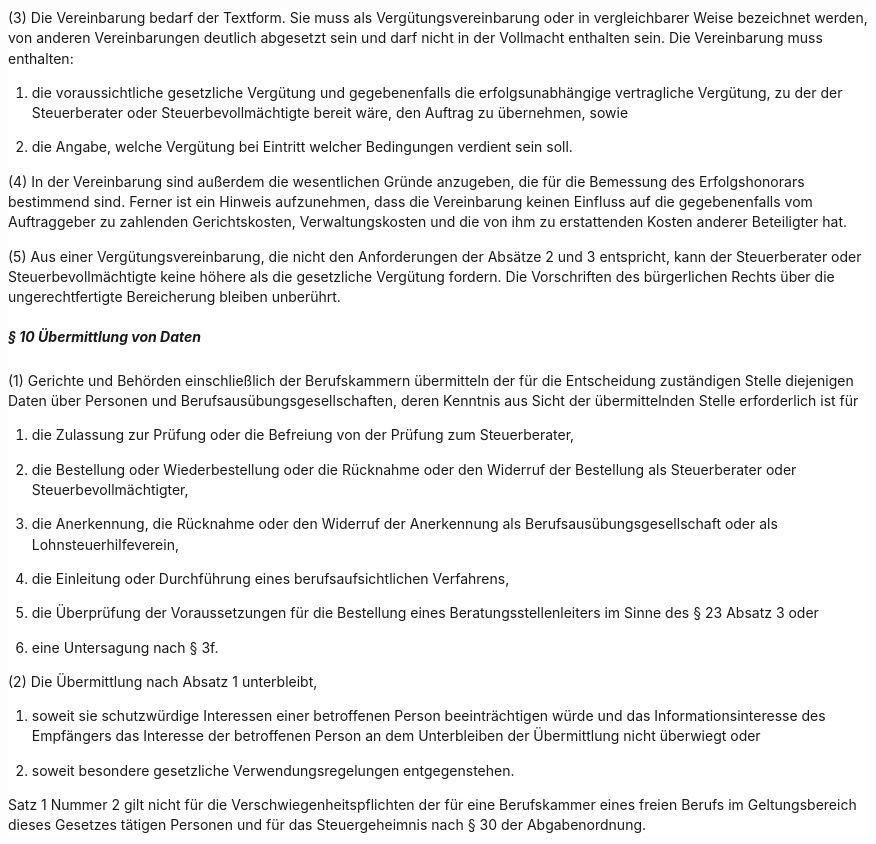(3) Die Vereinbarung bedarf der Textform. Sie muss als Vergütungsvereinbarung oder in vergleichbarer Weise bezeichnet werden, von anderen Vereinbarungen deutlich abgesetzt sein und darf nicht in der Vollmacht enthalten sein. Die Vereinbarung muss enthalten:

1.  die voraussichtliche gesetzliche Vergütung und gegebenenfalls die erfolgsunabhängige vertragliche Vergütung, zu der der Steuerberater oder Steuerbevollmächtigte bereit wäre, den Auftrag zu übernehmen, sowie


2.  die Angabe, welche Vergütung bei Eintritt welcher Bedingungen verdient sein soll.




(4) In der Vereinbarung sind außerdem die wesentlichen Gründe anzugeben, die für die Bemessung des Erfolgshonorars bestimmend sind. Ferner ist ein Hinweis aufzunehmen, dass die Vereinbarung keinen Einfluss auf die gegebenenfalls vom Auftraggeber zu zahlenden Gerichtskosten, Verwaltungskosten und die von ihm zu erstattenden Kosten anderer Beteiligter hat.

(5) Aus einer Vergütungsvereinbarung, die nicht den Anforderungen der Absätze 2 und 3 entspricht, kann der Steuerberater oder Steuerbevollmächtigte keine höhere als die gesetzliche Vergütung fordern. Die Vorschriften des bürgerlichen Rechts über die ungerechtfertigte Bereicherung bleiben unberührt.


##### § 10 Übermittlung von Daten

(1) Gerichte und Behörden einschließlich der Berufskammern übermitteln der für die Entscheidung zuständigen Stelle diejenigen Daten über Personen und Berufsausübungsgesellschaften, deren Kenntnis aus Sicht der übermittelnden Stelle erforderlich ist für

1.  die Zulassung zur Prüfung oder die Befreiung von der Prüfung zum Steuerberater,


2.  die Bestellung oder Wiederbestellung oder die Rücknahme oder den Widerruf der Bestellung als Steuerberater oder Steuerbevollmächtigter,


3.  die Anerkennung, die Rücknahme oder den Widerruf der Anerkennung als Berufsausübungsgesellschaft oder als Lohnsteuerhilfeverein,


4.  die Einleitung oder Durchführung eines berufsaufsichtlichen Verfahrens,


5.  die Überprüfung der Voraussetzungen für die Bestellung eines Beratungsstellenleiters im Sinne des § 23 Absatz 3 oder


6.  eine Untersagung nach § 3f.




(2) Die Übermittlung nach Absatz 1 unterbleibt,

1.  soweit sie schutzwürdige Interessen einer betroffenen Person beeinträchtigen würde und das Informationsinteresse des Empfängers das Interesse der betroffenen Person an dem Unterbleiben der Übermittlung nicht überwiegt oder


2.  soweit besondere gesetzliche Verwendungsregelungen entgegenstehen.



Satz 1 Nummer 2 gilt nicht für die Verschwiegenheitspflichten der für eine Berufskammer eines freien Berufs im Geltungsbereich dieses Gesetzes tätigen Personen und für das Steuergeheimnis nach § 30 der Abgabenordnung.
